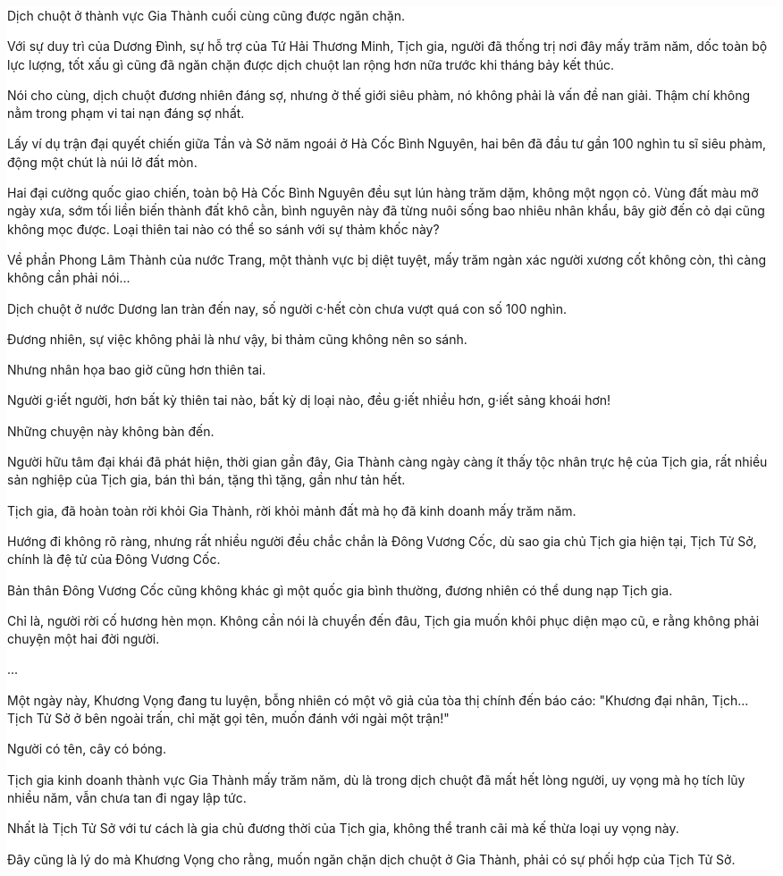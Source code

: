 Dịch chuột ở thành vực Gia Thành cuối cùng cũng được ngăn chặn.

Với sự duy trì của Dương Đình, sự hỗ trợ của Tứ Hải Thương Minh, Tịch gia, người đã thống trị nơi đây mấy trăm năm, dốc toàn bộ lực lượng, tốt xấu gì cũng đã ngăn chặn được dịch chuột lan rộng hơn nữa trước khi tháng bảy kết thúc.

Nói cho cùng, dịch chuột đương nhiên đáng sợ, nhưng ở thế giới siêu phàm, nó không phải là vấn đề nan giải. Thậm chí không nằm trong phạm vi tai nạn đáng sợ nhất.

Lấy ví dụ trận đại quyết chiến giữa Tần và Sở năm ngoái ở Hà Cốc Bình Nguyên, hai bên đã đầu tư gần 100 nghìn tu sĩ siêu phàm, động một chút là núi lở đất mòn.

Hai đại cường quốc giao chiến, toàn bộ Hà Cốc Bình Nguyên đều sụt lún hàng trăm dặm, không một ngọn cỏ. Vùng đất màu mỡ ngày xưa, sớm tối liền biến thành đất khô cằn, bình nguyên này đã từng nuôi sống bao nhiêu nhân khẩu, bây giờ đến cỏ dại cũng không mọc được. Loại thiên tai nào có thể so sánh với sự thảm khốc này?

Về phần Phong Lâm Thành của nước Trang, một thành vực bị diệt tuyệt, mấy trăm ngàn xác người xương cốt không còn, thì càng không cần phải nói...

Dịch chuột ở nước Dương lan tràn đến nay, số người c·hết còn chưa vượt quá con số 100 nghìn.

Đương nhiên, sự việc không phải là như vậy, bi thảm cũng không nên so sánh.

Nhưng nhân họa bao giờ cũng hơn thiên tai.

Người g·iết người, hơn bất kỳ thiên tai nào, bất kỳ dị loại nào, đều g·iết nhiều hơn, g·iết sảng khoái hơn!

Những chuyện này không bàn đến.

Người hữu tâm đại khái đã phát hiện, thời gian gần đây, Gia Thành càng ngày càng ít thấy tộc nhân trực hệ của Tịch gia, rất nhiều sản nghiệp của Tịch gia, bán thì bán, tặng thì tặng, gần như tản hết.

Tịch gia, đã hoàn toàn rời khỏi Gia Thành, rời khỏi mảnh đất mà họ đã kinh doanh mấy trăm năm.

Hướng đi không rõ ràng, nhưng rất nhiều người đều chắc chắn là Đông Vương Cốc, dù sao gia chủ Tịch gia hiện tại, Tịch Tử Sở, chính là đệ tử của Đông Vương Cốc.

Bản thân Đông Vương Cốc cũng không khác gì một quốc gia bình thường, đương nhiên có thể dung nạp Tịch gia.

Chỉ là, người rời cố hương hèn mọn. Không cần nói là chuyển đến đâu, Tịch gia muốn khôi phục diện mạo cũ, e rằng không phải chuyện một hai đời người.

...

Một ngày này, Khương Vọng đang tu luyện, bỗng nhiên có một võ giả của tòa thị chính đến báo cáo: "Khương đại nhân, Tịch... Tịch Tử Sở ở bên ngoài trấn, chỉ mặt gọi tên, muốn đánh với ngài một trận!"

Người có tên, cây có bóng.

Tịch gia kinh doanh thành vực Gia Thành mấy trăm năm, dù là trong dịch chuột đã mất hết lòng người, uy vọng mà họ tích lũy nhiều năm, vẫn chưa tan đi ngay lập tức.

Nhất là Tịch Tử Sở với tư cách là gia chủ đương thời của Tịch gia, không thể tranh cãi mà kế thừa loại uy vọng này.

Đây cũng là lý do mà Khương Vọng cho rằng, muốn ngăn chặn dịch chuột ở Gia Thành, phải có sự phối hợp của Tịch Tử Sở.
